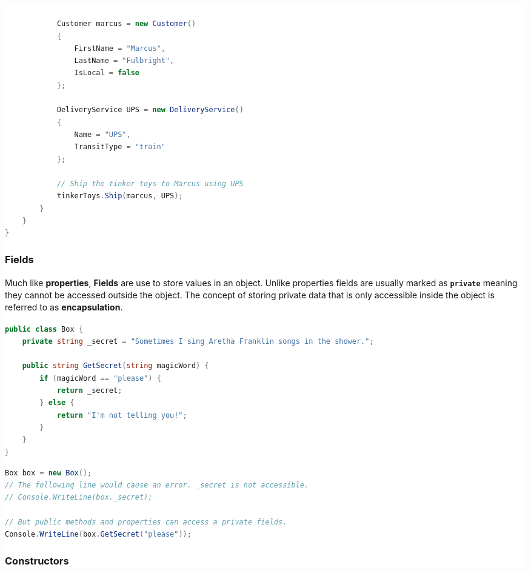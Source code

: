 ```cs

            Customer marcus = new Customer()
            {
                FirstName = "Marcus",
                LastName = "Fulbright",
                IsLocal = false
            };

            DeliveryService UPS = new DeliveryService()
            {
                Name = "UPS",
                TransitType = "train"
            };

            // Ship the tinker toys to Marcus using UPS
            tinkerToys.Ship(marcus, UPS);
        }
    }
}
```

### Fields

Much like **properties**, **Fields** are use to store values in an object. Unlike properties fields are usually marked as **`private`** meaning they cannot be accessed outside the object. The concept of storing private data that is only accessible inside the object is referred to as **encapsulation**.

```cs
public class Box {
    private string _secret = "Sometimes I sing Aretha Franklin songs in the shower.";

    public string GetSecret(string magicWord) {
        if (magicWord == "please") {
            return _secret;
        } else {
            return "I'm not telling you!";
        }
    }
}
```

```cs
Box box = new Box();
// The following line would cause an error. _secret is not accessible.
// Console.WriteLine(box._secret);

// But public methods and properties can access a private fields.
Console.WriteLine(box.GetSecret("please"));
```

### Constructors
